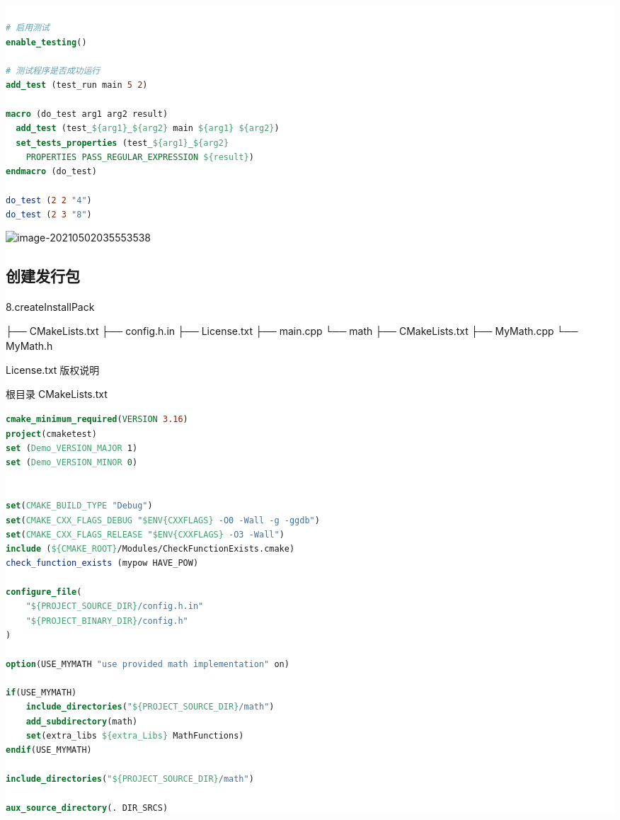 ```cmake

# 启用测试
enable_testing()

# 测试程序是否成功运行
add_test (test_run main 5 2)

macro (do_test arg1 arg2 result)
  add_test (test_${arg1}_${arg2} main ${arg1} ${arg2})
  set_tests_properties (test_${arg1}_${arg2}
    PROPERTIES PASS_REGULAR_EXPRESSION ${result})
endmacro (do_test)

do_test (2 2 "4")
do_test (2 3 "8")
```

![image-20210502035553538](C:\Users\Administrator\AppData\Roaming\Typora\typora-user-images\image-20210502035553538.png)

## 创建发行包

8.createInstallPack 

├── CMakeLists.txt
├── config.h.in
├── License.txt
├── main.cpp
└── math
    ├── CMakeLists.txt
    ├── MyMath.cpp
    └── MyMath.h

License.txt 版权说明

 根目录 CMakeLists.txt

```cmake
cmake_minimum_required(VERSION 3.16)
project(cmaketest)
set (Demo_VERSION_MAJOR 1)
set (Demo_VERSION_MINOR 0)


set(CMAKE_BUILD_TYPE "Debug")
set(CMAKE_CXX_FLAGS_DEBUG "$ENV{CXXFLAGS} -O0 -Wall -g -ggdb")
set(CMAKE_CXX_FLAGS_RELEASE "$ENV{CXXFLAGS} -O3 -Wall")
include (${CMAKE_ROOT}/Modules/CheckFunctionExists.cmake)
check_function_exists (mypow HAVE_POW)

configure_file(
    "${PROJECT_SOURCE_DIR}/config.h.in"
    "${PROJECT_BINARY_DIR}/config.h"
)

option(USE_MYMATH "use provided math implementation" on)

if(USE_MYMATH)
    include_directories("${PROJECT_SOURCE_DIR}/math")
    add_subdirectory(math)
    set(extra_libs ${extra_Libs} MathFunctions)
endif(USE_MYMATH)

include_directories("${PROJECT_SOURCE_DIR}/math")

aux_source_directory(. DIR_SRCS)
```